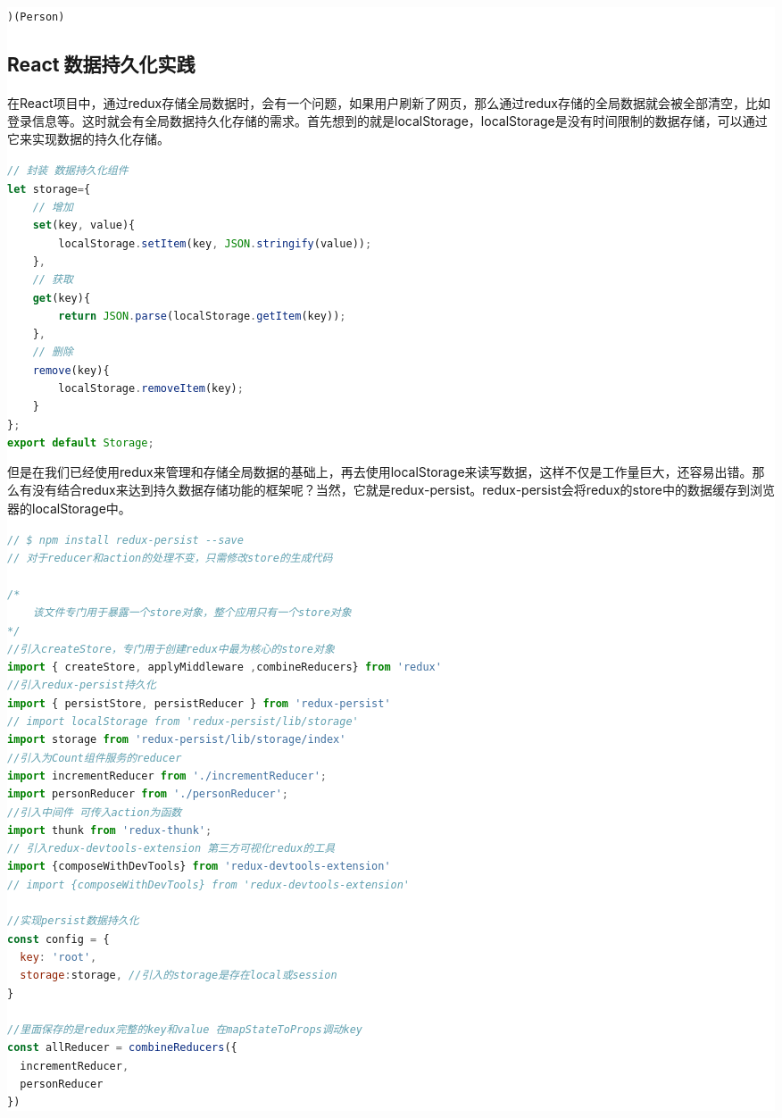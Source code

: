 ```javascript
)(Person)
```

## React 数据持久化实践

在React项目中，通过redux存储全局数据时，会有一个问题，如果用户刷新了网页，那么通过redux存储的全局数据就会被全部清空，比如登录信息等。这时就会有全局数据持久化存储的需求。首先想到的就是localStorage，localStorage是没有时间限制的数据存储，可以通过它来实现数据的持久化存储。

```js
// 封装 数据持久化组件
let storage={
    // 增加
    set(key, value){
        localStorage.setItem(key, JSON.stringify(value));
    },
    // 获取
    get(key){
        return JSON.parse(localStorage.getItem(key));
    },
    // 删除
    remove(key){
        localStorage.removeItem(key);
    }
};
export default Storage;
```

但是在我们已经使用redux来管理和存储全局数据的基础上，再去使用localStorage来读写数据，这样不仅是工作量巨大，还容易出错。那么有没有结合redux来达到持久数据存储功能的框架呢？当然，它就是redux-persist。redux-persist会将redux的store中的数据缓存到浏览器的localStorage中。

```js
// $ npm install redux-persist --save
// 对于reducer和action的处理不变，只需修改store的生成代码

/*
	该文件专门用于暴露一个store对象，整个应用只有一个store对象
*/
//引入createStore，专门用于创建redux中最为核心的store对象
import { createStore, applyMiddleware ,combineReducers} from 'redux'
//引入redux-persist持久化
import { persistStore, persistReducer } from 'redux-persist'
// import localStorage from 'redux-persist/lib/storage'
import storage from 'redux-persist/lib/storage/index'
//引入为Count组件服务的reducer
import incrementReducer from './incrementReducer';
import personReducer from './personReducer';
//引入中间件 可传入action为函数
import thunk from 'redux-thunk';
// 引入redux-devtools-extension 第三方可视化redux的工具
import {composeWithDevTools} from 'redux-devtools-extension'
// import {composeWithDevTools} from 'redux-devtools-extension'

//实现persist数据持久化
const config = {
  key: 'root',
  storage:storage, //引入的storage是存在local或session
}

//里面保存的是redux完整的key和value 在mapStateToProps调动key
const allReducer = combineReducers({
  incrementReducer,
  personReducer
})

```